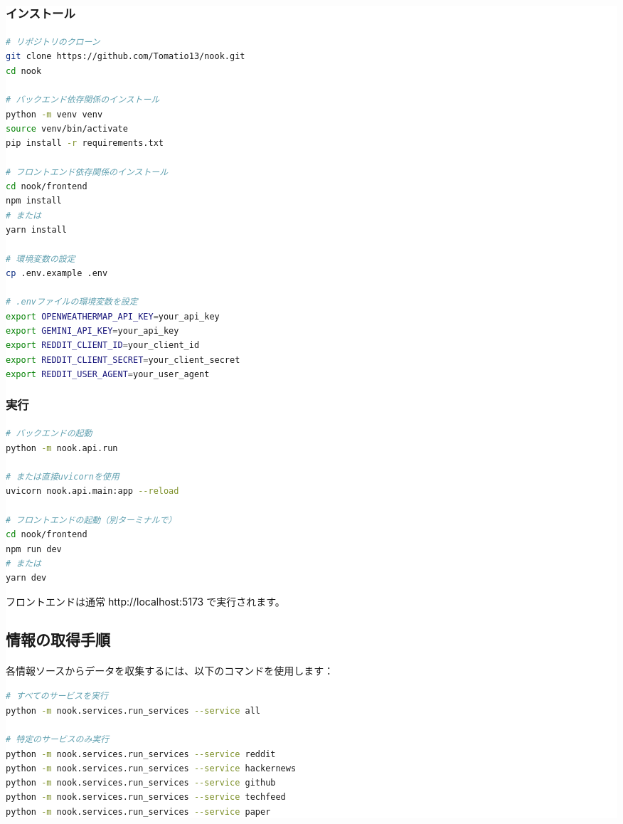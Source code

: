 ### インストール

```bash
# リポジトリのクローン
git clone https://github.com/Tomatio13/nook.git
cd nook

# バックエンド依存関係のインストール
python -m venv venv
source venv/bin/activate
pip install -r requirements.txt

# フロントエンド依存関係のインストール
cd nook/frontend
npm install
# または
yarn install

# 環境変数の設定
cp .env.example .env

# .envファイルの環境変数を設定
export OPENWEATHERMAP_API_KEY=your_api_key
export GEMINI_API_KEY=your_api_key
export REDDIT_CLIENT_ID=your_client_id
export REDDIT_CLIENT_SECRET=your_client_secret
export REDDIT_USER_AGENT=your_user_agent
```

### 実行

```bash
# バックエンドの起動
python -m nook.api.run

# または直接uvicornを使用
uvicorn nook.api.main:app --reload

# フロントエンドの起動（別ターミナルで）
cd nook/frontend
npm run dev
# または
yarn dev
```

フロントエンドは通常 http://localhost:5173 で実行されます。

## 情報の取得手順

各情報ソースからデータを収集するには、以下のコマンドを使用します：

```bash
# すべてのサービスを実行
python -m nook.services.run_services --service all

# 特定のサービスのみ実行
python -m nook.services.run_services --service reddit
python -m nook.services.run_services --service hackernews
python -m nook.services.run_services --service github
python -m nook.services.run_services --service techfeed
python -m nook.services.run_services --service paper
```
